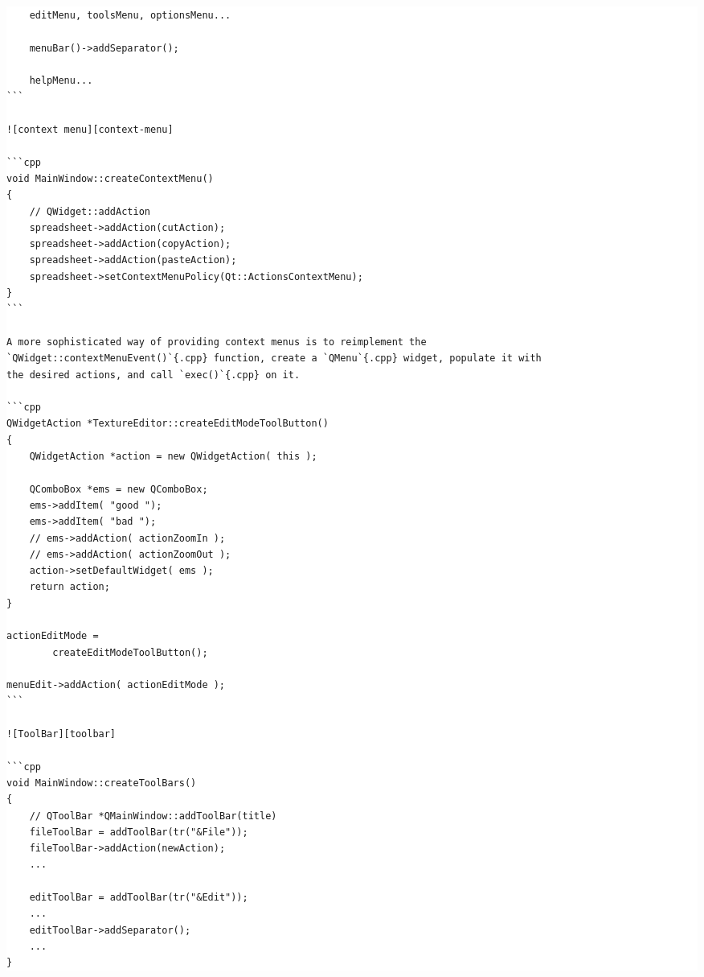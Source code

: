         editMenu, toolsMenu, optionsMenu...

        menuBar()->addSeparator();

        helpMenu...
    ```

    ![context menu][context-menu]

    ```cpp
    void MainWindow::createContextMenu()
    {
        // QWidget::addAction
        spreadsheet->addAction(cutAction);
        spreadsheet->addAction(copyAction);
        spreadsheet->addAction(pasteAction);
        spreadsheet->setContextMenuPolicy(Qt::ActionsContextMenu);
    }
    ```

    A more sophisticated way of providing context menus is to reimplement the
    `QWidget::contextMenuEvent()`{.cpp} function, create a `QMenu`{.cpp} widget, populate it with
    the desired actions, and call `exec()`{.cpp} on it.

    ```cpp
    QWidgetAction *TextureEditor::createEditModeToolButton()
    {
        QWidgetAction *action = new QWidgetAction( this );

        QComboBox *ems = new QComboBox;
        ems->addItem( "good ");
        ems->addItem( "bad ");
        // ems->addAction( actionZoomIn );
        // ems->addAction( actionZoomOut );
        action->setDefaultWidget( ems );
        return action;
    }

    actionEditMode =
            createEditModeToolButton();

    menuEdit->addAction( actionEditMode );
    ```

    ![ToolBar][toolbar]

    ```cpp
    void MainWindow::createToolBars()
    {
        // QToolBar *QMainWindow::addToolBar(title)
        fileToolBar = addToolBar(tr("&File"));
        fileToolBar->addAction(newAction);
        ...

        editToolBar = addToolBar(tr("&Edit"));
        ...
        editToolBar->addSeparator();
        ...
    }
